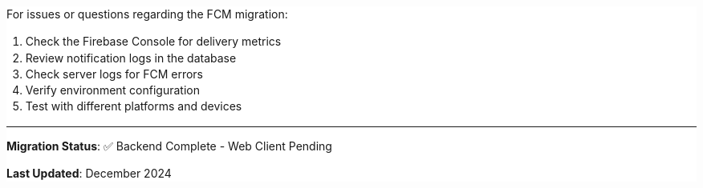 For issues or questions regarding the FCM migration:

1. Check the Firebase Console for delivery metrics
2. Review notification logs in the database
3. Check server logs for FCM errors
4. Verify environment configuration
5. Test with different platforms and devices

---

**Migration Status**: ✅ Backend Complete - Web Client Pending

**Last Updated**: December 2024

